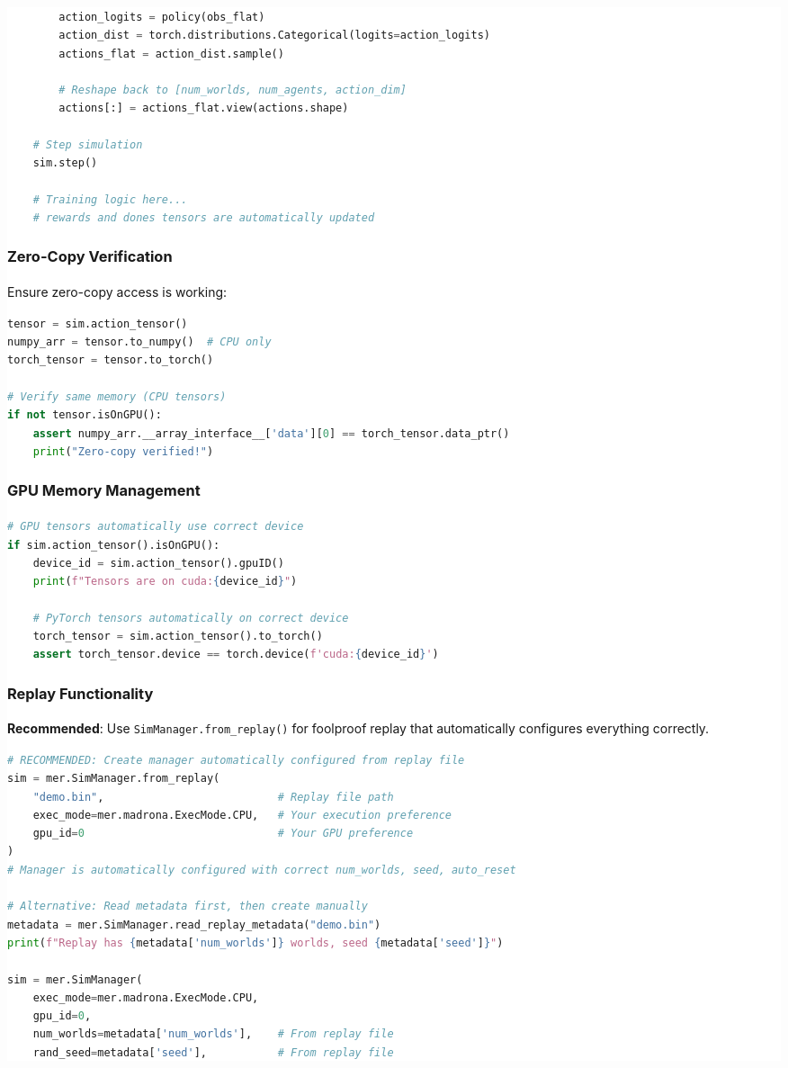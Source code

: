 ```python
        action_logits = policy(obs_flat)
        action_dist = torch.distributions.Categorical(logits=action_logits)
        actions_flat = action_dist.sample()
        
        # Reshape back to [num_worlds, num_agents, action_dim]
        actions[:] = actions_flat.view(actions.shape)
    
    # Step simulation
    sim.step()
    
    # Training logic here...
    # rewards and dones tensors are automatically updated
```

### Zero-Copy Verification

Ensure zero-copy access is working:

```python
tensor = sim.action_tensor()
numpy_arr = tensor.to_numpy()  # CPU only
torch_tensor = tensor.to_torch()

# Verify same memory (CPU tensors)
if not tensor.isOnGPU():
    assert numpy_arr.__array_interface__['data'][0] == torch_tensor.data_ptr()
    print("Zero-copy verified!")
```

### GPU Memory Management

```python
# GPU tensors automatically use correct device
if sim.action_tensor().isOnGPU():
    device_id = sim.action_tensor().gpuID()
    print(f"Tensors are on cuda:{device_id}")
    
    # PyTorch tensors automatically on correct device
    torch_tensor = sim.action_tensor().to_torch()
    assert torch_tensor.device == torch.device(f'cuda:{device_id}')
```

### Replay Functionality

**Recommended**: Use `SimManager.from_replay()` for foolproof replay that automatically configures everything correctly.

```python
# RECOMMENDED: Create manager automatically configured from replay file
sim = mer.SimManager.from_replay(
    "demo.bin",                           # Replay file path
    exec_mode=mer.madrona.ExecMode.CPU,   # Your execution preference
    gpu_id=0                              # Your GPU preference
)
# Manager is automatically configured with correct num_worlds, seed, auto_reset

# Alternative: Read metadata first, then create manually
metadata = mer.SimManager.read_replay_metadata("demo.bin")
print(f"Replay has {metadata['num_worlds']} worlds, seed {metadata['seed']}")

sim = mer.SimManager(
    exec_mode=mer.madrona.ExecMode.CPU,
    gpu_id=0,
    num_worlds=metadata['num_worlds'],    # From replay file
    rand_seed=metadata['seed'],           # From replay file
```